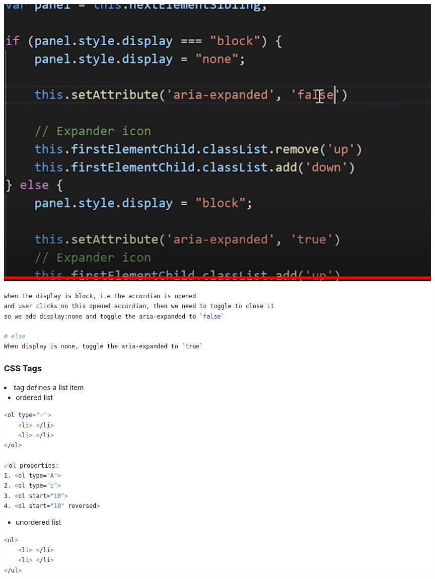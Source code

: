 ![](./images/aria4.PNG)
```bash 
when the display is block, i.e the accordian is opened
and user clicks on this opened accordian, then we need to toggle to close it 
so we add display:none and toggle the aria-expanded to `false`

# else
When display is none, toggle the aria-expanded to `true`
```
### CSS Tags 
<li> tag defines a list item 

- ordered list
```bash
<ol type="✅">
    <li> </li>
    <li> </li>
</ol>

✅ol properties:
1. <ol type="A">
2. <ol type="i">
3. <ol start="10">
4. <ol start="10" reversed>
```
- unordered list
```bash
<ul>
    <li> </li>
    <li> </li>
</ul>
```
